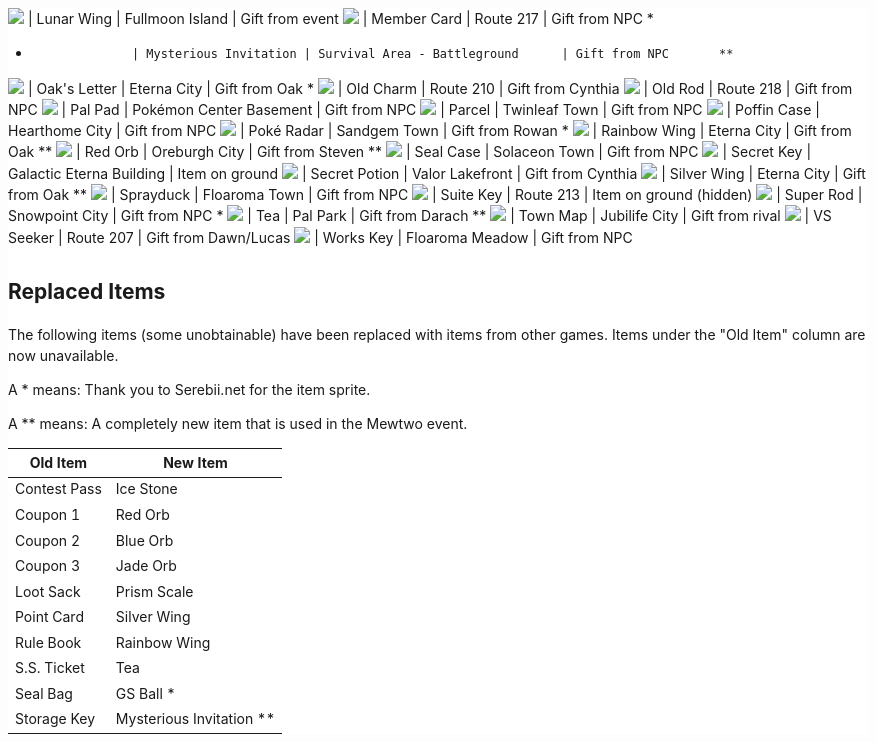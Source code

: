 ![][lunar-wing]     | Lunar Wing            | Fullmoon Island                   | Gift from event
![][member-card]    | Member Card           | Route 217                         | Gift from NPC       *
-                   | Mysterious Invitation | Survival Area - Battleground      | Gift from NPC       **
![][oaks-letter]    | Oak's Letter          | Eterna City                       | Gift from Oak       *
![][old-charm]      | Old Charm             | Route 210                         | Gift from Cynthia
![][old-rod]        | Old Rod               | Route 218                         | Gift from NPC
![][pal-pad]        | Pal Pad               | Pokémon Center Basement           | Gift from NPC
![][parcel]         | Parcel                | Twinleaf Town                     | Gift from NPC
![][poffin-case]    | Poffin Case           | Hearthome City                    | Gift from NPC
![][poke-radar]     | Poké Radar            | Sandgem Town                      | Gift from Rowan     *
![][rainbow-wing]   | Rainbow Wing          | Eterna City                       | Gift from Oak       **
![][red-orb]        | Red Orb               | Oreburgh City                     | Gift from Steven    **
![][seal-case]      | Seal Case             | Solaceon Town                     | Gift from NPC
![][secret-key]     | Secret Key            | Galactic Eterna Building          | Item on ground
![][secret-potion]  | Secret Potion         | Valor Lakefront                   | Gift from Cynthia
![][silver-wing]    | Silver Wing           | Eterna City                       | Gift from Oak       **
![][sprayduck]      | Sprayduck             | Floaroma Town                     | Gift from NPC
![][suite-key]      | Suite Key             | Route 213                         | Item on ground (hidden)
![][super-rod]      | Super Rod             | Snowpoint City                    | Gift from NPC       *
![][tea]            | Tea                   | Pal Park                          | Gift from Darach    **
![][town-map]       | Town Map              | Jubilife City                     | Gift from rival
![][vs-seeker]      | VS Seeker             | Route 207                         | Gift from Dawn/Lucas
![][works-key]      | Works Key             | Floaroma Meadow                   | Gift from NPC

## Replaced Items

The following items (some unobtainable) have been replaced with items from other games.
Items under the "Old Item" column are now unavailable.

A * means: Thank you to Serebii.net for the item sprite.

A ** means: A completely new item that is used in the Mewtwo event.

Old Item      | New Item
---------     | ---------
Contest Pass  | Ice Stone
Coupon 1      | Red Orb
Coupon 2      | Blue Orb
Coupon 3      | Jade Orb
Loot Sack     | Prism Scale
Point Card    | Silver Wing
Rule Book     | Rainbow Wing
S.S. Ticket   | Tea
Seal Bag      | GS Ball *
Storage Key   | Mysterious Invitation **


[adamant-orb]: https://raw.githubusercontent.com/PokeAPI/sprites/master/sprites/items/adamant-orb.png
[amulet-coin]: https://raw.githubusercontent.com/PokeAPI/sprites/master/sprites/items/amulet-coin.png
[azure-flute]: https://raw.githubusercontent.com/PokeAPI/sprites/master/sprites/items/azure-flute.png
[bicycle]: https://raw.githubusercontent.com/PokeAPI/sprites/master/sprites/items/bicycle.png
[big-root]: https://raw.githubusercontent.com/PokeAPI/sprites/master/sprites/items/big-root.png
[black-belt]: https://raw.githubusercontent.com/PokeAPI/sprites/master/sprites/items/black-belt.png
[black-flute]: https://raw.githubusercontent.com/PokeAPI/sprites/master/sprites/items/black-flute.png
[black-glasses]: https://raw.githubusercontent.com/PokeAPI/sprites/master/sprites/items/black-glasses.png
[black-sludge]: https://raw.githubusercontent.com/PokeAPI/sprites/master/sprites/items/black-sludge.png
[blue-flute]: https://raw.githubusercontent.com/PokeAPI/sprites/master/sprites/items/blue-flute.png
[blue-orb]: https://raw.githubusercontent.com/PokeAPI/sprites/master/sprites/items/blue-orb.png
[blue-scarf]: https://raw.githubusercontent.com/PokeAPI/sprites/master/sprites/items/blue-scarf.png
[bright-powder]: https://raw.githubusercontent.com/PokeAPI/sprites/master/sprites/items/bright-powder.png
[charcoal]: https://raw.githubusercontent.com/PokeAPI/sprites/master/sprites/items/charcoal.png
[choice-band]: https://raw.githubusercontent.com/PokeAPI/sprites/master/sprites/items/choice-band.png
[choice-scarf]: https://raw.githubusercontent.com/PokeAPI/sprites/master/sprites/items/choice-scarf.png
[choice-specs]: https://raw.githubusercontent.com/PokeAPI/sprites/master/sprites/items/choice-specs.png
[cleanse-tag]: https://raw.githubusercontent.com/PokeAPI/sprites/master/sprites/items/cleanse-tag.png
[coin-case]: https://raw.githubusercontent.com/PokeAPI/sprites/master/sprites/items/coin-case.png
[damp-rock]: https://raw.githubusercontent.com/PokeAPI/sprites/master/sprites/items/damp-rock.png
[dawn-stone]: https://raw.githubusercontent.com/PokeAPI/sprites/master/sprites/items/dawn-stone.png
[deep-sea-scale]: https://raw.githubusercontent.com/PokeAPI/sprites/master/sprites/items/deep-sea-scale.png
[deep-sea-tooth]: https://raw.githubusercontent.com/PokeAPI/sprites/master/sprites/items/deep-sea-tooth.png
[destiny-knot]: https://raw.githubusercontent.com/PokeAPI/sprites/master/sprites/items/destiny-knot.png
[draco-plate]: https://raw.githubusercontent.com/PokeAPI/sprites/master/sprites/items/draco-plate.png
[dragon-fang]: https://raw.githubusercontent.com/PokeAPI/sprites/master/sprites/items/dragon-fang.png
[dragon-scale]: https://raw.githubusercontent.com/PokeAPI/sprites/master/sprites/items/dragon-scale.png
[dread-plate]: https://raw.githubusercontent.com/PokeAPI/sprites/master/sprites/items/dread-plate.png
[dubious-disc]: https://raw.githubusercontent.com/PokeAPI/sprites/master/sprites/items/dubious-disc.png
[dusk-stone]: https://raw.githubusercontent.com/PokeAPI/sprites/master/sprites/items/dusk-stone.png
[earth-plate]: https://raw.githubusercontent.com/PokeAPI/sprites/master/sprites/items/earth-plate.png
[electirizer]: https://raw.githubusercontent.com/PokeAPI/sprites/master/sprites/items/electirizer.png
[everstone]: https://raw.githubusercontent.com/PokeAPI/sprites/master/sprites/items/everstone.png
[expert-belt]: https://raw.githubusercontent.com/PokeAPI/sprites/master/sprites/items/expert-belt.png
[exp-share]: https://raw.githubusercontent.com/PokeAPI/sprites/master/sprites/items/exp-share.png
[fashion-case]: https://raw.githubusercontent.com/PokeAPI/sprites/master/sprites/items/fashion-case.png
[fire-stone]: https://raw.githubusercontent.com/PokeAPI/sprites/master/sprites/items/fire-stone.png
[fist-plate]: https://raw.githubusercontent.com/PokeAPI/sprites/master/sprites/items/fist-plate.png
[flame-orb]: https://raw.githubusercontent.com/PokeAPI/sprites/master/sprites/items/flame-orb.png
[flame-plate]: https://raw.githubusercontent.com/PokeAPI/sprites/master/sprites/items/flame-plate.png
[focus-band]: https://raw.githubusercontent.com/PokeAPI/sprites/master/sprites/items/focus-band.png
[focus-sash]: https://raw.githubusercontent.com/PokeAPI/sprites/master/sprites/items/focus-sash.png
[full-incense]: https://raw.githubusercontent.com/PokeAPI/sprites/master/sprites/items/full-incense.png
[galactic-key]: https://raw.githubusercontent.com/PokeAPI/sprites/master/sprites/items/galactic-key.png
[good-rod]: https://raw.githubusercontent.com/PokeAPI/sprites/master/sprites/items/good-rod.png
[great-ball]: https://raw.githubusercontent.com/PokeAPI/sprites/master/sprites/items/great-ball.png
[green-scarf]: https://raw.githubusercontent.com/PokeAPI/sprites/master/sprites/items/green-scarf.png
[grip-claw]: https://raw.githubusercontent.com/PokeAPI/sprites/master/sprites/items/grip-claw.png
[griseous-orb]: https://raw.githubusercontent.com/PokeAPI/sprites/master/sprites/items/griseous-orb.png
[reaper-cloth]: https://raw.githubusercontent.com/PokeAPI/sprites/master/sprites/items/reaper-cloth.png
[red-flute]: https://raw.githubusercontent.com/PokeAPI/sprites/master/sprites/items/red-flute.png
[red-orb]: https://raw.githubusercontent.com/PokeAPI/sprites/master/sprites/items/red-orb.png
[red-scarf]: https://raw.githubusercontent.com/PokeAPI/sprites/master/sprites/items/red-scarf.png
[rock-incense]: https://raw.githubusercontent.com/PokeAPI/sprites/master/sprites/items/rock-incense.png
[rose-incense]: https://raw.githubusercontent.com/PokeAPI/sprites/master/sprites/items/rose-incense.png
[scope-lens]: https://raw.githubusercontent.com/PokeAPI/sprites/master/sprites/items/scope-lens.png
[sea-incense]: https://raw.githubusercontent.com/PokeAPI/sprites/master/sprites/items/sea-incense.png
[seal-case]: https://raw.githubusercontent.com/PokeAPI/sprites/master/sprites/items/seal-case.png
[secret-key]: https://raw.githubusercontent.com/PokeAPI/sprites/master/sprites/items/secret-key.png
[secret-potion]: https://raw.githubusercontent.com/PokeAPI/sprites/master/sprites/items/secret-potion.png
[sharp-beak]: https://raw.githubusercontent.com/PokeAPI/sprites/master/sprites/items/sharp-beak.png
[shed-shell]: https://raw.githubusercontent.com/PokeAPI/sprites/master/sprites/items/shed-shell.png
[shell-bell]: https://raw.githubusercontent.com/PokeAPI/sprites/master/sprites/items/shell-bell.png
[shiny-stone]: https://raw.githubusercontent.com/PokeAPI/sprites/master/sprites/items/shiny-stone.png
[silk-scarf]: https://raw.githubusercontent.com/PokeAPI/sprites/master/sprites/items/silk-scarf.png
[silver-powder]: https://raw.githubusercontent.com/PokeAPI/sprites/master/sprites/items/silver-powder.png
[silver-wing]: https://raw.githubusercontent.com/PokeAPI/sprites/master/sprites/items/silver-wing.png
[sky-plate]: https://raw.githubusercontent.com/PokeAPI/sprites/master/sprites/items/sky-plate.png
[smoke-ball]: https://raw.githubusercontent.com/PokeAPI/sprites/master/sprites/items/smoke-ball.png
[smooth-rock]: https://raw.githubusercontent.com/PokeAPI/sprites/master/sprites/items/smooth-rock.png
[soft-sand]: https://raw.githubusercontent.com/PokeAPI/sprites/master/sprites/items/soft-sand.png
[soothe-bell]: https://raw.githubusercontent.com/PokeAPI/sprites/master/sprites/items/soothe-bell.png
[soul-dew]: https://raw.githubusercontent.com/PokeAPI/sprites/master/sprites/items/soul-dew.png
[spell-tag]: https://raw.githubusercontent.com/PokeAPI/sprites/master/sprites/items/spell-tag.png
[splash-plate]: https://raw.githubusercontent.com/PokeAPI/sprites/master/sprites/items/splash-plate.png
[spooky-plate]: https://raw.githubusercontent.com/PokeAPI/sprites/master/sprites/items/spooky-plate.png
[sprayduck]: https://raw.githubusercontent.com/PokeAPI/sprites/master/sprites/items/sprayduck.png
[stick]: https://raw.githubusercontent.com/PokeAPI/sprites/master/sprites/items/stick.png
[sticky-barb]: https://raw.githubusercontent.com/PokeAPI/sprites/master/sprites/items/sticky-barb.png
[stone-plate]: https://raw.githubusercontent.com/PokeAPI/sprites/master/sprites/items/stone-plate.png
[suite-key]: https://raw.githubusercontent.com/PokeAPI/sprites/master/sprites/items/suite-key.png
[sun-stone]: https://raw.githubusercontent.com/PokeAPI/sprites/master/sprites/items/sun-stone.png
[super-rod]: https://raw.githubusercontent.com/PokeAPI/sprites/master/sprites/items/super-rod.png
[tea]: https://raw.githubusercontent.com/PokeAPI/sprites/master/sprites/items/tea.png
[thick-club]: https://raw.githubusercontent.com/PokeAPI/sprites/master/sprites/items/thick-club.png
[thunder-stone]: https://raw.githubusercontent.com/PokeAPI/sprites/master/sprites/items/thunder-stone.png
[town-map]: https://raw.githubusercontent.com/PokeAPI/sprites/master/sprites/items/town-map.png
[toxic-orb]: https://raw.githubusercontent.com/PokeAPI/sprites/master/sprites/items/toxic-orb.png
[toxic-plate]: https://raw.githubusercontent.com/PokeAPI/sprites/master/sprites/items/toxic-plate.png
[twisted-spoon]: https://raw.githubusercontent.com/PokeAPI/sprites/master/sprites/items/twisted-spoon.png
[ultra-ball]: https://raw.githubusercontent.com/PokeAPI/sprites/master/sprites/items/ultra-ball.png
[up-grade]: https://raw.githubusercontent.com/PokeAPI/sprites/master/sprites/items/up-grade.png
[vs-recorder]: https://raw.githubusercontent.com/PokeAPI/sprites/master/sprites/items/vs-recorder.png
[vs-seeker]: https://raw.githubusercontent.com/PokeAPI/sprites/master/sprites/items/vs-seeker.png
[water-stone]: https://raw.githubusercontent.com/PokeAPI/sprites/master/sprites/items/water-stone.png
[wave-incense]: https://raw.githubusercontent.com/PokeAPI/sprites/master/sprites/items/wave-incense.png
[white-flute]: https://raw.githubusercontent.com/PokeAPI/sprites/master/sprites/items/white-flute.png
[white-herb]: https://raw.githubusercontent.com/PokeAPI/sprites/master/sprites/items/white-herb.png
[wide-lens]: https://raw.githubusercontent.com/PokeAPI/sprites/master/sprites/items/wide-lens.png
[wise-glasses]: https://raw.githubusercontent.com/PokeAPI/sprites/master/sprites/items/wise-glasses.png
[works-key]: https://raw.githubusercontent.com/PokeAPI/sprites/master/sprites/items/works-key.png
[yellow-flute]: https://raw.githubusercontent.com/PokeAPI/sprites/master/sprites/items/yellow-flute.png
[yellow-scarf]: https://raw.githubusercontent.com/PokeAPI/sprites/master/sprites/items/yellow-scarf.png
[zap-plate]: https://raw.githubusercontent.com/PokeAPI/sprites/master/sprites/items/zap-plate.png
[zoom-lens]: https://raw.githubusercontent.com/PokeAPI/sprites/master/sprites/items/zoom-lens.png
[hard-stone]: https://raw.githubusercontent.com/PokeAPI/sprites/master/sprites/items/hard-stone.png
[heat-rock]: https://raw.githubusercontent.com/PokeAPI/sprites/master/sprites/items/heat-rock.png
[icicle-plate]: https://raw.githubusercontent.com/PokeAPI/sprites/master/sprites/items/icicle-plate.png
[icy-rock]: https://raw.githubusercontent.com/PokeAPI/sprites/master/sprites/items/icy-rock.png
[insect-plate]: https://raw.githubusercontent.com/PokeAPI/sprites/master/sprites/items/insect-plate.png
[iron-ball]: https://raw.githubusercontent.com/PokeAPI/sprites/master/sprites/items/iron-ball.png
[iron-plate]: https://raw.githubusercontent.com/PokeAPI/sprites/master/sprites/items/iron-plate.png
[jade-orb]: https://raw.githubusercontent.com/PokeAPI/sprites/master/sprites/items/jade-orb.png
[journal]: https://raw.githubusercontent.com/PokeAPI/sprites/master/sprites/items/journal.png
[kings-rock]: https://raw.githubusercontent.com/PokeAPI/sprites/master/sprites/items/kings-rock.png
[lagging-tail]: https://raw.githubusercontent.com/PokeAPI/sprites/master/sprites/items/lagging-tail.png
[lax-incense]: https://raw.githubusercontent.com/PokeAPI/sprites/master/sprites/items/lax-incense.png
[leaf-stone]: https://raw.githubusercontent.com/PokeAPI/sprites/master/sprites/items/leaf-stone.png
[leftovers]: https://raw.githubusercontent.com/PokeAPI/sprites/master/sprites/items/leftovers.png
[life-orb]: https://raw.githubusercontent.com/PokeAPI/sprites/master/sprites/items/life-orb.png
[light-ball]: https://raw.githubusercontent.com/PokeAPI/sprites/master/sprites/items/light-ball.png
[light-clay]: https://raw.githubusercontent.com/PokeAPI/sprites/master/sprites/items/light-clay.png
[luck-incense]: https://raw.githubusercontent.com/PokeAPI/sprites/master/sprites/items/luck-incense.png
[lucky-egg]: https://raw.githubusercontent.com/PokeAPI/sprites/master/sprites/items/lucky-egg.png
[lucky-punch]: https://raw.githubusercontent.com/PokeAPI/sprites/master/sprites/items/lucky-punch.png
[lunar-wing]: https://raw.githubusercontent.com/PokeAPI/sprites/master/sprites/items/lunar-wing.png
[lustrous-orb]: https://raw.githubusercontent.com/PokeAPI/sprites/master/sprites/items/lustrous-orb.png
[macho-brace]: https://raw.githubusercontent.com/PokeAPI/sprites/master/sprites/items/macho-brace.png
[magmarizer]: https://raw.githubusercontent.com/PokeAPI/sprites/master/sprites/items/magmarizer.png
[magnet]: https://raw.githubusercontent.com/PokeAPI/sprites/master/sprites/items/magnet.png
[meadow-plate]: https://raw.githubusercontent.com/PokeAPI/sprites/master/sprites/items/meadow-plate.png
[member-card]: https://raw.githubusercontent.com/PokeAPI/sprites/master/sprites/items/member-card.png
[mental-herb]: https://raw.githubusercontent.com/PokeAPI/sprites/master/sprites/items/mental-herb.png
[metal-coat]: https://raw.githubusercontent.com/PokeAPI/sprites/master/sprites/items/metal-coat.png
[metal-powder]: https://raw.githubusercontent.com/PokeAPI/sprites/master/sprites/items/metal-powder.png
[metronome]: https://raw.githubusercontent.com/PokeAPI/sprites/master/sprites/items/metronome.png
[mind-plate]: https://raw.githubusercontent.com/PokeAPI/sprites/master/sprites/items/mind-plate.png
[miracle-seed]: https://raw.githubusercontent.com/PokeAPI/sprites/master/sprites/items/miracle-seed.png
[moon-stone]: https://raw.githubusercontent.com/PokeAPI/sprites/master/sprites/items/moon-stone.png
[muscle-band]: https://raw.githubusercontent.com/PokeAPI/sprites/master/sprites/items/muscle-band.png
[mystic-water]: https://raw.githubusercontent.com/PokeAPI/sprites/master/sprites/items/mystic-water.png
[never-melt-ice]: https://raw.githubusercontent.com/PokeAPI/sprites/master/sprites/items/never-melt-ice.png
[oaks-letter]: https://raw.githubusercontent.com/PokeAPI/sprites/master/sprites/items/oaks-letter.png
[odd-incense]: https://raw.githubusercontent.com/PokeAPI/sprites/master/sprites/items/odd-incense.png
[old-charm]: https://raw.githubusercontent.com/PokeAPI/sprites/master/sprites/items/old-charm.png
[old-rod]: https://raw.githubusercontent.com/PokeAPI/sprites/master/sprites/items/old-rod.png
[oval-stone]: https://raw.githubusercontent.com/PokeAPI/sprites/master/sprites/items/oval-stone.png
[pal-pad]: https://raw.githubusercontent.com/PokeAPI/sprites/master/sprites/items/pal-pad.png
[parcel]: https://raw.githubusercontent.com/PokeAPI/sprites/master/sprites/items/parcel.png
[pink-scarf]: https://raw.githubusercontent.com/PokeAPI/sprites/master/sprites/items/pink-scarf.png
[poffin-case]: https://raw.githubusercontent.com/PokeAPI/sprites/master/sprites/items/poffin-case.png
[poison-barb]: https://raw.githubusercontent.com/PokeAPI/sprites/master/sprites/items/poison-barb.png
[poke-ball]: https://raw.githubusercontent.com/PokeAPI/sprites/master/sprites/items/poke-ball.png
[poke-radar]: https://raw.githubusercontent.com/PokeAPI/sprites/master/sprites/items/poke-radar.png
[power-anklet]: https://raw.githubusercontent.com/PokeAPI/sprites/master/sprites/items/power-anklet.png
[power-band]: https://raw.githubusercontent.com/PokeAPI/sprites/master/sprites/items/power-band.png
[power-belt]: https://raw.githubusercontent.com/PokeAPI/sprites/master/sprites/items/power-belt.png
[power-bracer]: https://raw.githubusercontent.com/PokeAPI/sprites/master/sprites/items/power-bracer.png
[power-herb]: https://raw.githubusercontent.com/PokeAPI/sprites/master/sprites/items/power-herb.png
[power-lens]: https://raw.githubusercontent.com/PokeAPI/sprites/master/sprites/items/power-lens.png
[power-weight]: https://raw.githubusercontent.com/PokeAPI/sprites/master/sprites/items/power-weight.png
[prism-scale]: https://raw.githubusercontent.com/PokeAPI/sprites/master/sprites/items/prism-scale.png
[protector]: https://raw.githubusercontent.com/PokeAPI/sprites/master/sprites/items/protector.png
[pure-incense]: https://raw.githubusercontent.com/PokeAPI/sprites/master/sprites/items/pure-incense.png
[quick-claw]: https://raw.githubusercontent.com/PokeAPI/sprites/master/sprites/items/quick-claw.png
[quick-powder]: https://raw.githubusercontent.com/PokeAPI/sprites/master/sprites/items/quick-powder.png
[rainbow-wing]: https://raw.githubusercontent.com/PokeAPI/sprites/master/sprites/items/rainbow-wing.png
[razor-claw]: https://raw.githubusercontent.com/PokeAPI/sprites/master/sprites/items/razor-claw.png
[razor-fang]: https://raw.githubusercontent.com/PokeAPI/sprites/master/sprites/items/razor-fang.png